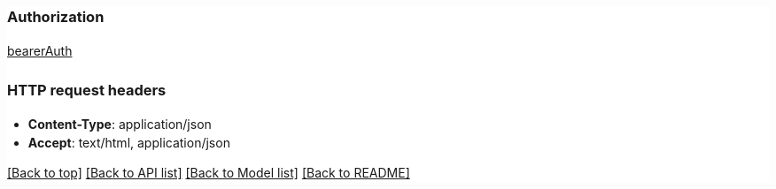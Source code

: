 ### Authorization

[bearerAuth](../README.md#bearerAuth)

### HTTP request headers

- **Content-Type**: application/json
- **Accept**: text/html, application/json

[[Back to top]](#) [[Back to API list]](../README.md#documentation-for-api-endpoints)
[[Back to Model list]](../README.md#documentation-for-models)
[[Back to README]](../README.md)

